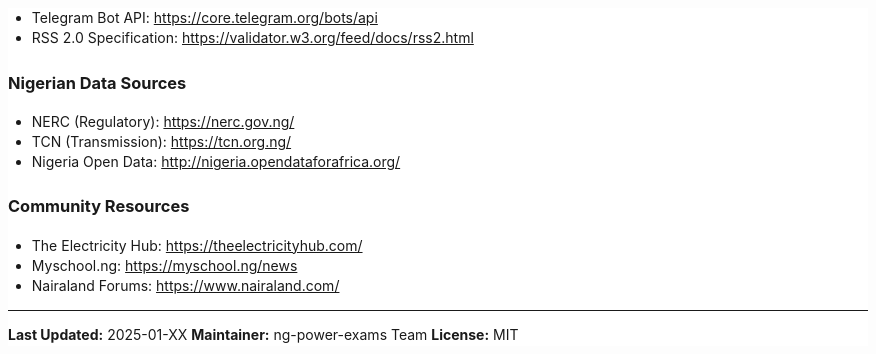 - Telegram Bot API: https://core.telegram.org/bots/api
- RSS 2.0 Specification: https://validator.w3.org/feed/docs/rss2.html

### Nigerian Data Sources

- NERC (Regulatory): https://nerc.gov.ng/
- TCN (Transmission): https://tcn.org.ng/
- Nigeria Open Data: http://nigeria.opendataforafrica.org/

### Community Resources

- The Electricity Hub: https://theelectricityhub.com/
- Myschool.ng: https://myschool.ng/news
- Nairaland Forums: https://www.nairaland.com/

---

**Last Updated:** 2025-01-XX
**Maintainer:** ng-power-exams Team
**License:** MIT
